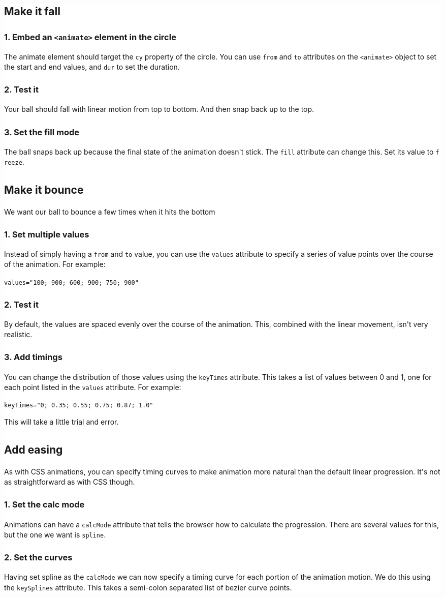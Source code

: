 ## Make it fall

### 1. Embed an `<animate>` element in the circle

The animate element should target the `cy` property of the circle. You can use `from` and `to` attributes on the `<animate>` object to set the start and end values, and `dur` to set the duration.

### 2. Test it
Your ball should fall with linear motion from top to bottom. And then snap back up to the top.

### 3. Set the fill mode
The ball snaps back up because the final state of the animation doesn't stick. The `fill` attribute can change this. Set its value to `freeze`.

## Make it bounce
We want our ball to bounce a few times when it hits the bottom

### 1. Set multiple values
Instead of simply having a `from` and `to` value, you can use the `values` attribute to specify a series of value points over the course of the animation. For example:

```html
values="100; 900; 600; 900; 750; 900"
```

### 2. Test it
By default, the values are spaced evenly over the course of the animation. This, combined with the linear movement, isn't very realistic.

### 3. Add timings
You can change the distribution of those values using the `keyTimes` attribute. This takes a list of values between 0 and 1, one for each point listed in the `values` attribute. For example:

```html
keyTimes="0; 0.35; 0.55; 0.75; 0.87; 1.0"
```

This will take a little trial and error.

## Add easing
As with CSS animations, you can specify timing curves to make animation more natural than the default linear progression. It's not as straightforward as with CSS though.

### 1. Set the calc mode
Animations can have a `calcMode` attribute that tells the browser how to calculate the progression. There are several values for this, but the one we want is `spline`.

### 2. Set the curves
Having set spline as the `calcMode` we can now specify a timing curve for each portion of the animation motion. We do this using the `keySplines` attribute. This takes a semi-colon separated list of bezier curve points.
